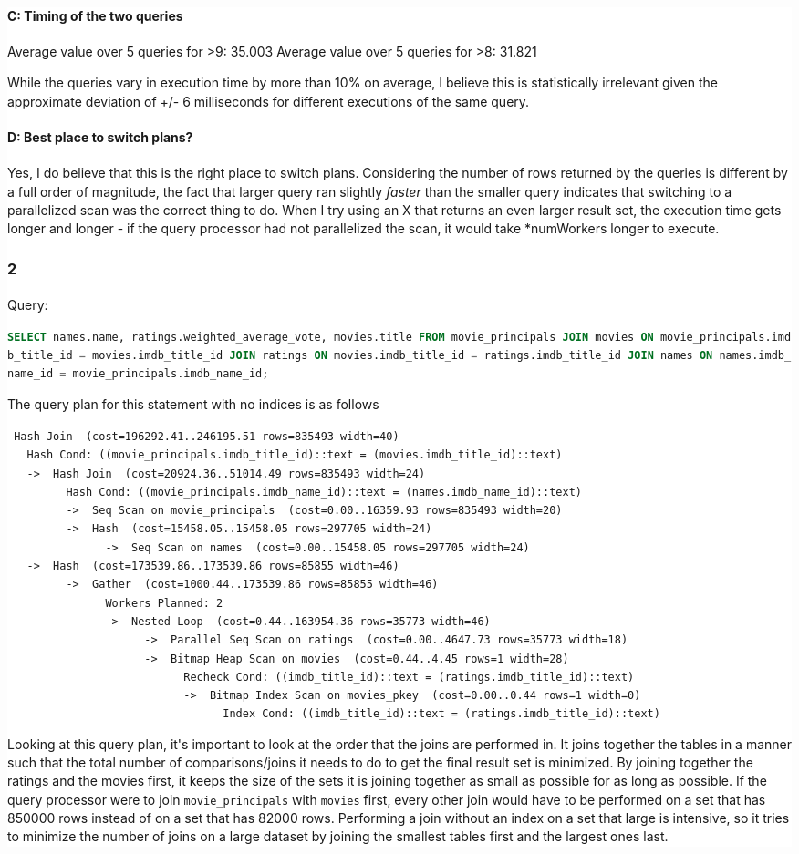 #### C: Timing of the two queries
Average value over 5 queries for >9: 35.003
Average value over 5 queries for >8: 31.821

While the queries vary in execution time by more than 10% on average, I believe this is statistically irrelevant given the approximate deviation of +/- 6 milliseconds for different executions of the same query.

#### D: Best place to switch plans?
Yes, I do believe that this is the right place to switch plans. Considering the number of rows returned by the queries is different by a full order of magnitude, the fact that larger query ran slightly *faster* than the smaller query indicates that switching to a parallelized scan was the correct thing to do. When I try using an X that returns an even larger result set, the execution time gets longer and longer - if the query processor had not parallelized the scan, it would take *numWorkers longer to execute. 

### 2 
Query:
```SQL
SELECT names.name, ratings.weighted_average_vote, movies.title FROM movie_principals JOIN movies ON movie_principals.imdb_title_id = movies.imdb_title_id JOIN ratings ON movies.imdb_title_id = ratings.imdb_title_id JOIN names ON names.imdb_name_id = movie_principals.imdb_name_id;
```

The query plan for this statement with no indices is as follows
```
 Hash Join  (cost=196292.41..246195.51 rows=835493 width=40)
   Hash Cond: ((movie_principals.imdb_title_id)::text = (movies.imdb_title_id)::text)
   ->  Hash Join  (cost=20924.36..51014.49 rows=835493 width=24)
         Hash Cond: ((movie_principals.imdb_name_id)::text = (names.imdb_name_id)::text)
         ->  Seq Scan on movie_principals  (cost=0.00..16359.93 rows=835493 width=20)
         ->  Hash  (cost=15458.05..15458.05 rows=297705 width=24)
               ->  Seq Scan on names  (cost=0.00..15458.05 rows=297705 width=24)
   ->  Hash  (cost=173539.86..173539.86 rows=85855 width=46)
         ->  Gather  (cost=1000.44..173539.86 rows=85855 width=46)
               Workers Planned: 2
               ->  Nested Loop  (cost=0.44..163954.36 rows=35773 width=46)
                     ->  Parallel Seq Scan on ratings  (cost=0.00..4647.73 rows=35773 width=18)
                     ->  Bitmap Heap Scan on movies  (cost=0.44..4.45 rows=1 width=28)
                           Recheck Cond: ((imdb_title_id)::text = (ratings.imdb_title_id)::text)
                           ->  Bitmap Index Scan on movies_pkey  (cost=0.00..0.44 rows=1 width=0)
                                 Index Cond: ((imdb_title_id)::text = (ratings.imdb_title_id)::text)
```

Looking at this query plan, it's important to look at the order that the joins are performed in. It joins together the tables in a manner such that the total number of comparisons/joins it needs to do to get the final result set is minimized. By joining together the ratings and the movies first, it keeps the size of the sets it is joining together as small as possible for as long as possible. If the query processor were to join `movie_principals` with `movies` first, every other join would have to be performed on a set that has 850000 rows instead of on a set that has 82000 rows. Performing a join without an index on a set that large is intensive, so it tries to minimize the number of joins on a large dataset by joining the smallest tables first and the largest ones last. 
